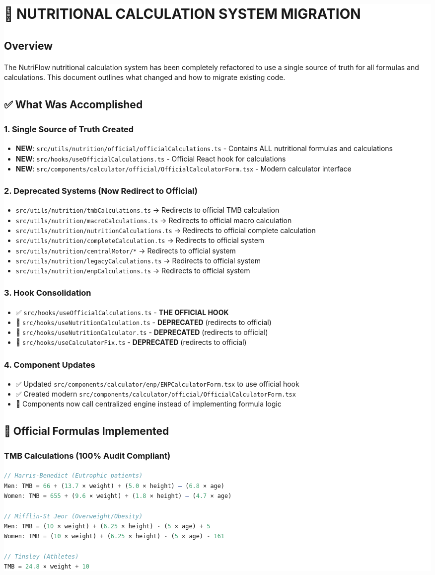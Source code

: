 # 🔄 NUTRITIONAL CALCULATION SYSTEM MIGRATION

## Overview
The NutriFlow nutritional calculation system has been completely refactored to use a single source of truth for all formulas and calculations. This document outlines what changed and how to migrate existing code.

## ✅ What Was Accomplished

### 1. Single Source of Truth Created
- **NEW**: `src/utils/nutrition/official/officialCalculations.ts` - Contains ALL nutritional formulas and calculations
- **NEW**: `src/hooks/useOfficialCalculations.ts` - Official React hook for calculations
- **NEW**: `src/components/calculator/official/OfficialCalculatorForm.tsx` - Modern calculator interface

### 2. Deprecated Systems (Now Redirect to Official)
- `src/utils/nutrition/tmbCalculations.ts` → Redirects to official TMB calculation
- `src/utils/nutrition/macroCalculations.ts` → Redirects to official macro calculation
- `src/utils/nutrition/nutritionCalculations.ts` → Redirects to official complete calculation
- `src/utils/nutrition/completeCalculation.ts` → Redirects to official system
- `src/utils/nutrition/centralMotor/*` → Redirects to official system
- `src/utils/nutrition/legacyCalculations.ts` → Redirects to official system
- `src/utils/nutrition/enpCalculations.ts` → Redirects to official system

### 3. Hook Consolidation
- ✅ `src/hooks/useOfficialCalculations.ts` - **THE OFFICIAL HOOK**
- 🚨 `src/hooks/useNutritionCalculation.ts` - **DEPRECATED** (redirects to official)
- 🚨 `src/hooks/useNutritionCalculator.ts` - **DEPRECATED** (redirects to official)  
- 🚨 `src/hooks/useCalculatorFix.ts` - **DEPRECATED** (redirects to official)

### 4. Component Updates
- ✅ Updated `src/components/calculator/enp/ENPCalculatorForm.tsx` to use official hook
- ✅ Created modern `src/components/calculator/official/OfficialCalculatorForm.tsx`
- 🔧 Components now call centralized engine instead of implementing formula logic

## 🎯 Official Formulas Implemented

### TMB Calculations (100% Audit Compliant)
```typescript
// Harris-Benedict (Eutrophic patients)
Men: TMB = 66 + (13.7 × weight) + (5.0 × height) – (6.8 × age)
Women: TMB = 655 + (9.6 × weight) + (1.8 × height) – (4.7 × age)

// Mifflin-St Jeor (Overweight/Obesity)  
Men: TMB = (10 × weight) + (6.25 × height) - (5 × age) + 5
Women: TMB = (10 × weight) + (6.25 × height) - (5 × age) - 161

// Tinsley (Athletes)
TMB = 24.8 × weight + 10
```
